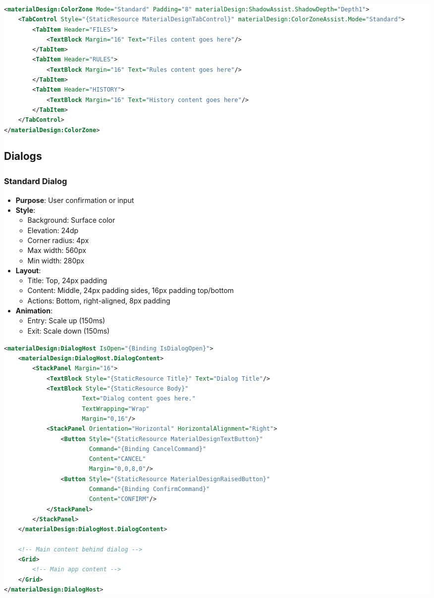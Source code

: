 ```xml
<materialDesign:ColorZone Mode="Standard" Padding="8" materialDesign:ShadowAssist.ShadowDepth="Depth1">
    <TabControl Style="{StaticResource MaterialDesignTabControl}" materialDesign:ColorZoneAssist.Mode="Standard">
        <TabItem Header="FILES">
            <TextBlock Margin="16" Text="Files content goes here"/>
        </TabItem>
        <TabItem Header="RULES">
            <TextBlock Margin="16" Text="Rules content goes here"/>
        </TabItem>
        <TabItem Header="HISTORY">
            <TextBlock Margin="16" Text="History content goes here"/>
        </TabItem>
    </TabControl>
</materialDesign:ColorZone>
```

## Dialogs

### Standard Dialog
- **Purpose**: User confirmation or input
- **Style**: 
  - Background: Surface color
  - Elevation: 24dp
  - Corner radius: 4px
  - Max width: 560px
  - Min width: 280px
- **Layout**:
  - Title: Top, 24px padding
  - Content: Middle, 24px padding sides, 16px padding top/bottom
  - Actions: Bottom, right-aligned, 8px padding
- **Animation**: 
  - Entry: Scale up (150ms)
  - Exit: Scale down (150ms)

```xml
<materialDesign:DialogHost IsOpen="{Binding IsDialogOpen}">
    <materialDesign:DialogHost.DialogContent>
        <StackPanel Margin="16">
            <TextBlock Style="{StaticResource Title}" Text="Dialog Title"/>
            <TextBlock Style="{StaticResource Body}" 
                      Text="Dialog content goes here." 
                      TextWrapping="Wrap" 
                      Margin="0,16"/>
            <StackPanel Orientation="Horizontal" HorizontalAlignment="Right">
                <Button Style="{StaticResource MaterialDesignTextButton}" 
                        Command="{Binding CancelCommand}" 
                        Content="CANCEL" 
                        Margin="0,0,8,0"/>
                <Button Style="{StaticResource MaterialDesignRaisedButton}" 
                        Command="{Binding ConfirmCommand}" 
                        Content="CONFIRM"/>
            </StackPanel>
        </StackPanel>
    </materialDesign:DialogHost.DialogContent>
    
    <!-- Main content behind dialog -->
    <Grid>
        <!-- Main app content -->
    </Grid>
</materialDesign:DialogHost>
```

